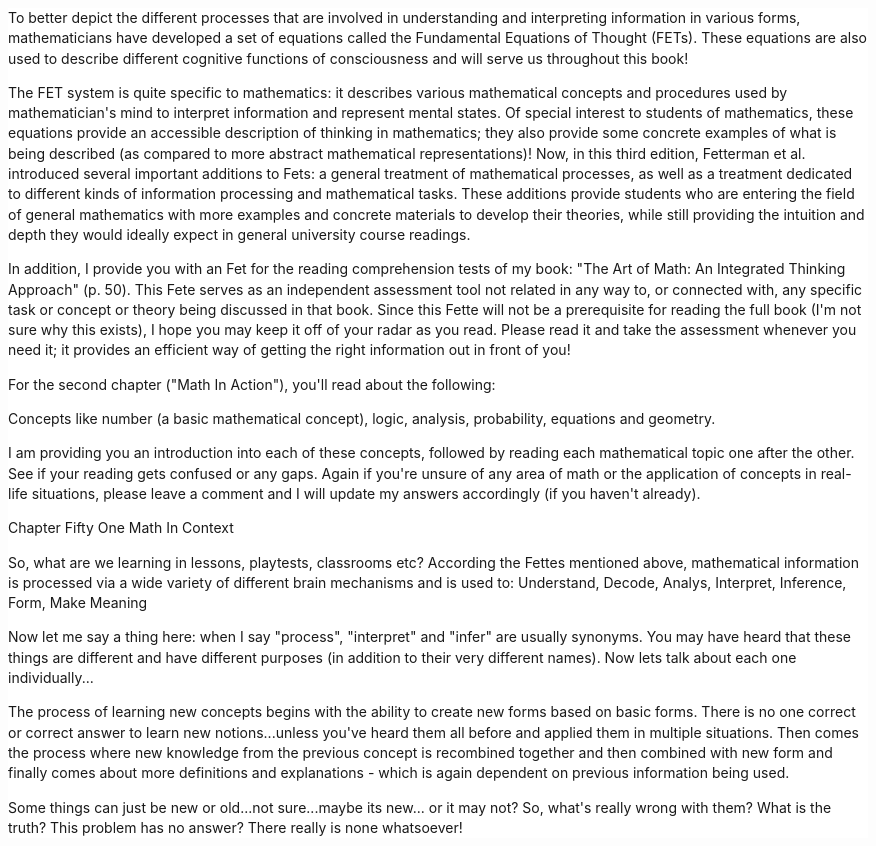 To better depict the different processes that are involved in understanding and interpreting information in various forms, mathematicians have developed a set of equations called the Fundamental Equations of Thought (FETs). These equations are also used to describe different cognitive functions of consciousness and will serve us throughout this book!

The FET system is quite specific to mathematics: it describes various mathematical concepts and procedures used by mathematician's mind to interpret information and represent mental states. Of special interest to students of mathematics, these equations provide an accessible description of thinking in mathematics; they also provide some concrete examples of what is being described (as compared to more abstract mathematical representations)!
Now, in this third edition, Fetterman et al. introduced several important additions to Fets: a general treatment of mathematical processes, as well as a treatment dedicated to different kinds of information processing and mathematical tasks. These additions provide students who are entering the field of general mathematics with more examples and concrete materials to develop their theories, while still providing the intuition and depth they would ideally expect in general university course readings.

In addition, I provide you with an Fet for the reading comprehension tests of my book: "The Art of Math: An Integrated Thinking Approach" (p. 50). This Fete serves as an independent assessment tool not related in any way to, or connected with, any specific task or concept or theory being discussed in that book. Since this Fette will not be a prerequisite for reading the full book (I'm not sure why this exists), I hope you may keep it off of your radar as you read. Please read it and take the assessment whenever you need it; it provides an efficient way of getting the right information out in front of you!

For the second chapter ("Math In Action"), you'll read about the following:

Concepts like number (a basic mathematical concept),
logic, analysis, probability, equations and geometry.

I am providing you an introduction into each of these concepts, followed by reading each mathematical topic one after the other. See if your reading gets confused or any gaps. Again if you're unsure of any area of math or the application of concepts in real-life situations, please leave a comment and I will update my answers accordingly (if you haven't already).

Chapter Fifty One
Math In Context

So, what are we learning in lessons, playtests, classrooms etc? According the Fettes mentioned above, mathematical information is processed via a wide variety of different brain mechanisms and is used to:
Understand, Decode, Analys, Interpret, Inference, Form, Make Meaning

Now let me say a thing here: when I say "process", "interpret" and "infer" are usually synonyms. You may have heard that these things are different and have different purposes (in addition to their very different names). Now lets talk about each one individually...

The process of learning new concepts begins with the ability to create new forms based on basic forms. There is no one correct or correct answer to learn new notions...unless you've heard them all before and applied them in multiple situations. Then comes the process where new knowledge from the previous concept is recombined together and then combined with new form and finally comes about more definitions and explanations - which is again dependent on previous information being used.

Some things can just be new or old...not sure...maybe its new... or it may not? So, what's really wrong with them? What is the truth? This problem has no answer? There really is none whatsoever!
